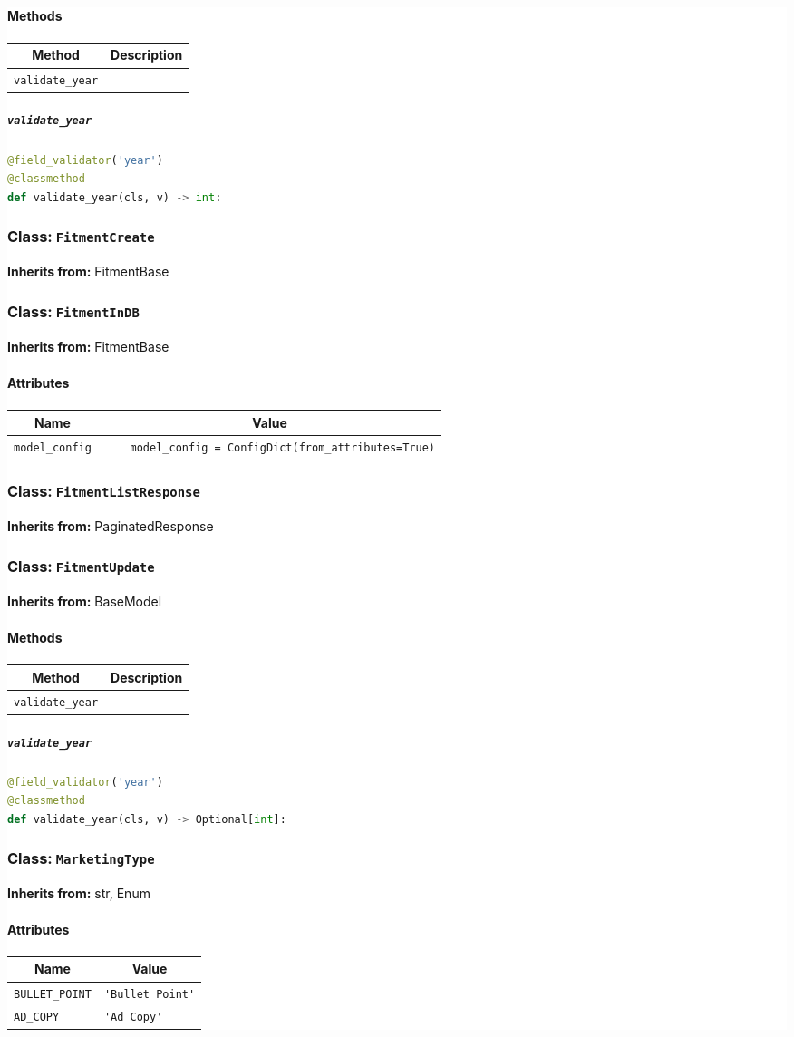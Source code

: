 #### Methods

| Method | Description |
| --- | --- |
| `validate_year` |  |

##### `validate_year`
```python
@field_validator('year')
@classmethod
def validate_year(cls, v) -> int:
```

### Class: `FitmentCreate`
**Inherits from:** FitmentBase

### Class: `FitmentInDB`
**Inherits from:** FitmentBase

#### Attributes

| Name | Value |
| --- | --- |
| `model_config` | `    model_config = ConfigDict(from_attributes=True)` |

### Class: `FitmentListResponse`
**Inherits from:** PaginatedResponse

### Class: `FitmentUpdate`
**Inherits from:** BaseModel

#### Methods

| Method | Description |
| --- | --- |
| `validate_year` |  |

##### `validate_year`
```python
@field_validator('year')
@classmethod
def validate_year(cls, v) -> Optional[int]:
```

### Class: `MarketingType`
**Inherits from:** str, Enum

#### Attributes

| Name | Value |
| --- | --- |
| `BULLET_POINT` | `'Bullet Point'` |
| `AD_COPY` | `'Ad Copy'` |

